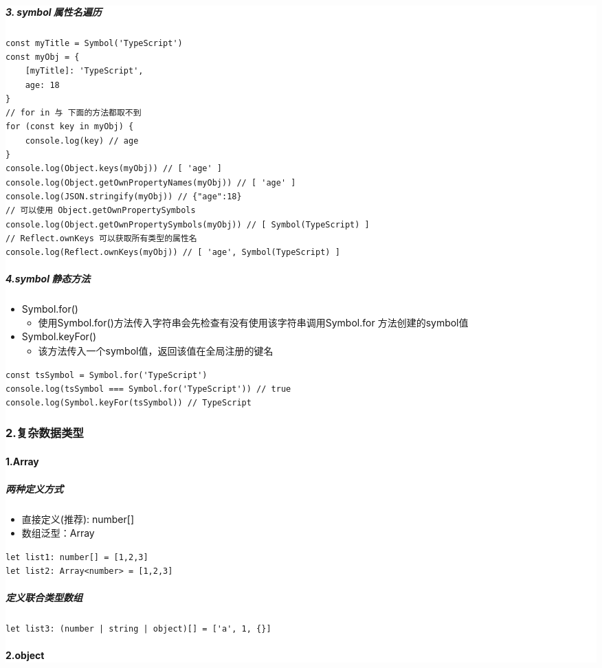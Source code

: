 ##### 3. symbol 属性名遍历

```
const myTitle = Symbol('TypeScript')
const myObj = {
    [myTitle]: 'TypeScript',
    age: 18
}
// for in 与 下面的方法都取不到
for (const key in myObj) {
    console.log(key) // age
}
console.log(Object.keys(myObj)) // [ 'age' ]
console.log(Object.getOwnPropertyNames(myObj)) // [ 'age' ]
console.log(JSON.stringify(myObj)) // {"age":18}
// 可以使用 Object.getOwnPropertySymbols
console.log(Object.getOwnPropertySymbols(myObj)) // [ Symbol(TypeScript) ] 
// Reflect.ownKeys 可以获取所有类型的属性名
console.log(Reflect.ownKeys(myObj)) // [ 'age', Symbol(TypeScript) ]
```

##### 4.symbol 静态方法

- Symbol.for()
  - 使用Symbol.for()方法传入字符串会先检查有没有使用该字符串调用Symbol.for 方法创建的symbol值
- Symbol.keyFor()
  - 该方法传入一个symbol值，返回该值在全局注册的键名

```
const tsSymbol = Symbol.for('TypeScript')
console.log(tsSymbol === Symbol.for('TypeScript')) // true
console.log(Symbol.keyFor(tsSymbol)) // TypeScript
```

### 2.复杂数据类型

#### 1.Array

##### 两种定义方式

- 直接定义(推荐): number[]
- 数组泛型：Array<number>

```
let list1: number[] = [1,2,3]
let list2: Array<number> = [1,2,3]
```

##### 定义联合类型数组

```
let list3: (number | string | object)[] = ['a', 1, {}]
```

#### 2.object
